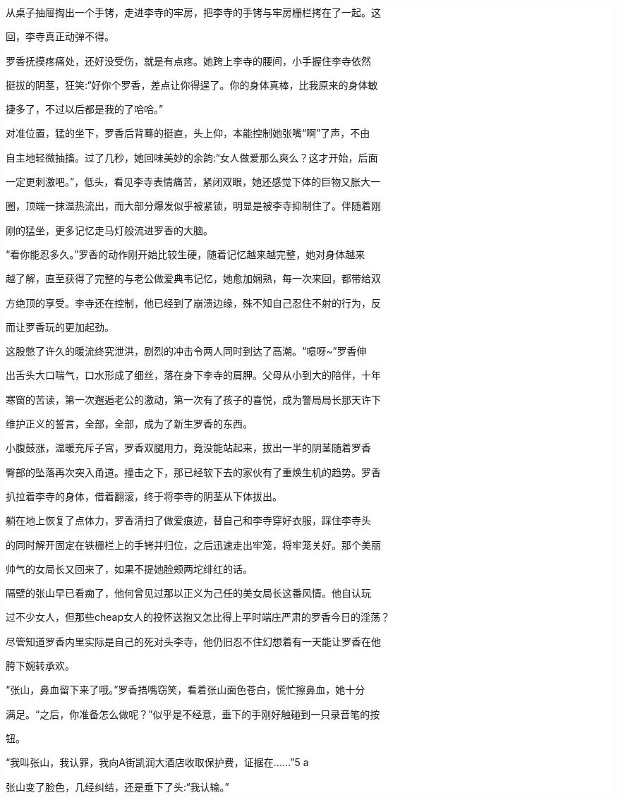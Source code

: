 从桌子抽屉掏出一个手铐，走进李寺的牢房，把李寺的手铐与牢房栅栏拷在了一起。这

回，李寺真正动弹不得。

罗香抚摸疼痛处，还好没受伤，就是有点疼。她跨上李寺的腰间，小手握住李寺依然

挺拔的阴茎，狂笑:“好你个罗香，差点让你得逞了。你的身体真棒，比我原来的身体敏

捷多了，不过以后都是我的了哈哈。”

对准位置，猛的坐下，罗香后背蓦的挺直，头上仰，本能控制她张嘴“啊”了声，不由

自主地轻微抽搐。过了几秒，她回味美妙的余韵:“女人做爱那么爽么？这才开始，后面

一定更刺激吧。”，低头，看见李寺表情痛苦，紧闭双眼，她还感觉下体的巨物又胀大一

圈，顶端一抹温热流出，而大部分爆发似乎被紧锁，明显是被李寺抑制住了。伴随着刚

刚的猛坐，更多记忆走马灯般流进罗香的大脑。

“看你能忍多久。”罗香的动作刚开始比较生硬，随着记忆越来越完整，她对身体越来

越了解，直至获得了完整的与老公做爱典韦记忆，她愈加娴熟，每一次来回，都带给双

方绝顶的享受。李寺还在控制，他已经到了崩溃边缘，殊不知自己忍住不射的行为，反

而让罗香玩的更加起劲。

这股憋了许久的暖流终究泄洪，剧烈的冲击令两人同时到达了高潮。“噫呀~”罗香伸

出舌头大口喘气，口水形成了细丝，落在身下李寺的肩胛。父母从小到大的陪伴，十年

寒窗的苦读，第一次邂逅老公的激动，第一次有了孩子的喜悦，成为警局局长那天许下

维护正义的誓言，全部，全部，成为了新生罗香的东西。

小腹鼓涨，温暖充斥子宫，罗香双腿用力，竟没能站起来，拔出一半的阴茎随着罗香

臀部的坠落再次突入甬道。撞击之下，那已经软下去的家伙有了重焕生机的趋势。罗香

扒拉着李寺的身体，借着翻滚，终于将李寺的阴茎从下体拔出。

躺在地上恢复了点体力，罗香清扫了做爱痕迹，替自己和李寺穿好衣服，踩住李寺头

的同时解开固定在铁栅栏上的手铐并归位，之后迅速走出牢笼，将牢笼关好。那个美丽

帅气的女局长又回来了，如果不提她脸颊两坨绯红的话。

隔壁的张山早已看痴了，他何曾见过那以正义为己任的美女局长这番风情。他自认玩

过不少女人，但那些cheap女人的投怀送抱又怎比得上平时端庄严肃的罗香今日的淫荡？

尽管知道罗香内里实际是自己的死对头李寺，他仍旧忍不住幻想着有一天能让罗香在他

胯下婉转承欢。

“张山，鼻血留下来了哦。”罗香捂嘴窃笑，看着张山面色苍白，慌忙擦鼻血，她十分

满足。“之后，你准备怎么做呢？”似乎是不经意，垂下的手刚好触碰到一只录音笔的按

钮。

“我叫张山，我认罪，我向A街凯润大酒店收取保护费，证据在......”5 a

张山变了脸色，几经纠结，还是垂下了头:“我认输。”
